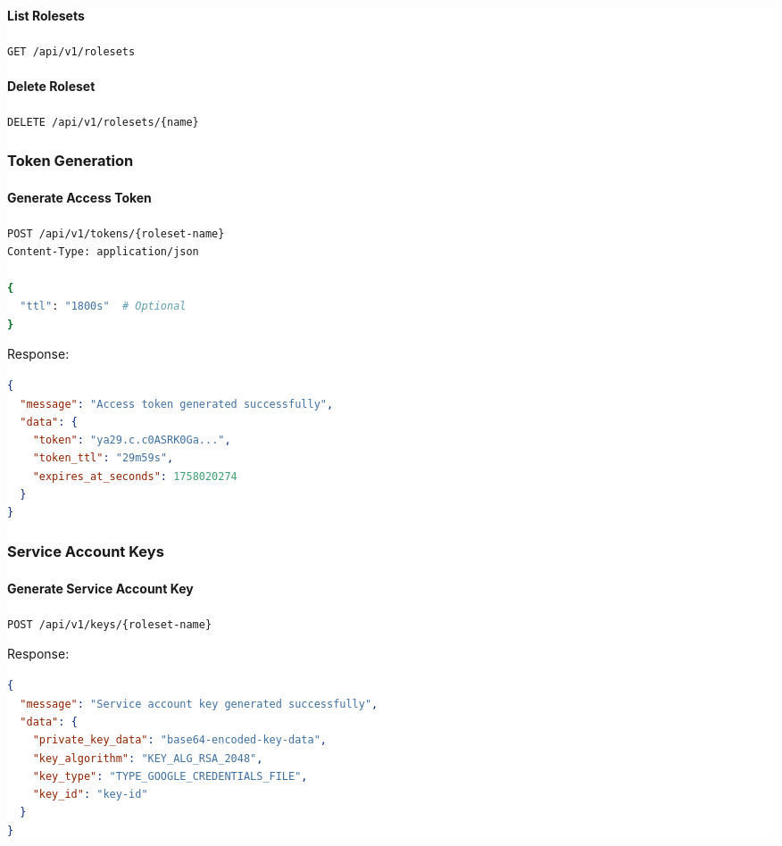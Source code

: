 #### List Rolesets
```bash
GET /api/v1/rolesets
```

#### Delete Roleset
```bash
DELETE /api/v1/rolesets/{name}
```

### Token Generation

#### Generate Access Token
```bash
POST /api/v1/tokens/{roleset-name}
Content-Type: application/json

{
  "ttl": "1800s"  # Optional
}
```

Response:
```json
{
  "message": "Access token generated successfully",
  "data": {
    "token": "ya29.c.c0ASRK0Ga...",
    "token_ttl": "29m59s",
    "expires_at_seconds": 1758020274
  }
}
```

### Service Account Keys

#### Generate Service Account Key
```bash
POST /api/v1/keys/{roleset-name}
```

Response:
```json
{
  "message": "Service account key generated successfully",
  "data": {
    "private_key_data": "base64-encoded-key-data",
    "key_algorithm": "KEY_ALG_RSA_2048",
    "key_type": "TYPE_GOOGLE_CREDENTIALS_FILE",
    "key_id": "key-id"
  }
}
```
